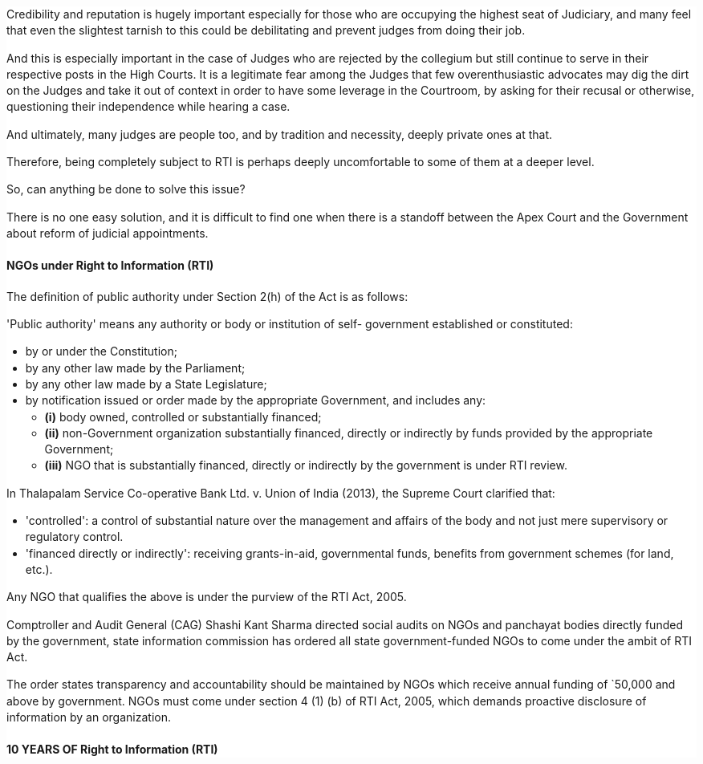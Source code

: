 Credibility and reputation is hugely important especially for those who are occupying the highest seat of Judiciary, and many feel that even the slightest tarnish to this could be debilitating and prevent judges from doing their job.

And this is especially important in the case of Judges who are rejected by the collegium but still continue to serve in their respective posts in the High Courts. It is a legitimate fear among the Judges that few overenthusiastic advocates may dig the dirt on the Judges and take it out of context in order to have some leverage in the Courtroom, by asking for their recusal or otherwise, questioning their independence while hearing a case.

And ultimately, many judges are people too, and by tradition and necessity, deeply private ones at that.

Therefore, being completely subject to RTI is perhaps deeply uncomfortable to some of them at a deeper level.

So, can anything be done to solve this issue?

There is no one easy solution, and it is difficult to find one when there is a standoff between the Apex Court and the Government about reform of judicial appointments.

#### **NGOs under Right to Information (RTI)**

The definition of public authority under Section 2(h) of the Act is as follows:

'Public authority' means any authority or body or institution of self- government established or constituted:

- by or under the Constitution;
- by any other law made by the Parliament;
- by any other law made by a State Legislature;
- by notification issued or order made by the appropriate Government, and includes any:
  - **(i)** body owned, controlled or substantially financed;
  - **(ii)** non-Government organization substantially financed, directly or indirectly by funds provided by the appropriate Government;
  - **(iii)** NGO that is substantially financed, directly or indirectly by the government is under RTI review.

In Thalapalam Service Co-operative Bank Ltd. v. Union of India (2013), the Supreme Court clarified that:

- 'controlled': a control of substantial nature over the management and affairs of the body and not just mere supervisory or regulatory control.
- 'financed directly or indirectly': receiving grants-in-aid, governmental funds, benefits from government schemes (for land, etc.).

Any NGO that qualifies the above is under the purview of the RTI Act, 2005.

Comptroller and Audit General (CAG) Shashi Kant Sharma directed social audits on NGOs and panchayat bodies directly funded by the government, state information commission has ordered all state government-funded NGOs to come under the ambit of RTI Act.

The order states transparency and accountability should be maintained by NGOs which receive annual funding of `50,000 and above by government. NGOs must come under section 4 (1) (b) of RTI Act, 2005, which demands proactive disclosure of information by an organization.

#### **10 YEARS OF Right to Information (RTI)**
